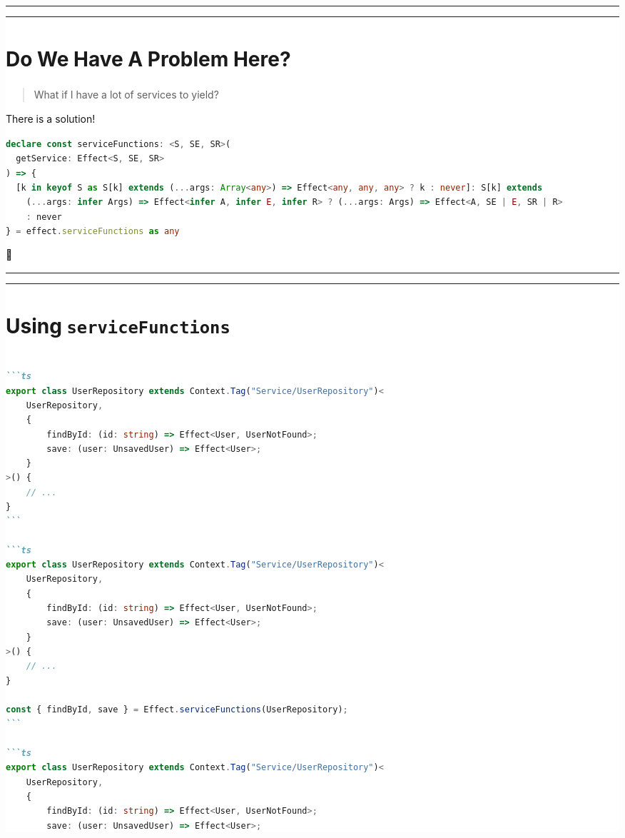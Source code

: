 

---
---

# Do We Have A Problem Here?

<blockquote v-click>What if I have a lot of services to yield?</blockquote>

<div v-click class="mt-2">There is a solution!</div>

```ts {hide|all}
declare const serviceFunctions: <S, SE, SR>(
  getService: Effect<S, SE, SR>
) => {
  [k in keyof S as S[k] extends (...args: Array<any>) => Effect<any, any, any> ? k : never]: S[k] extends
    (...args: infer Args) => Effect<infer A, infer E, infer R> ? (...args: Args) => Effect<A, SE | E, SR | R>
    : never
} = effect.serviceFunctions as any
```

<div v-click>🤮</div>




---
---

# Using `serviceFunctions`

````md magic-move

```ts
export class UserRepository extends Context.Tag("Service/UserRepository")<
    UserRepository,
    {
        findById: (id: string) => Effect<User, UserNotFound>;
        save: (user: UnsavedUser) => Effect<User>;
    }
>() {
    // ...
}
```

```ts
export class UserRepository extends Context.Tag("Service/UserRepository")<
    UserRepository,
    {
        findById: (id: string) => Effect<User, UserNotFound>;
        save: (user: UnsavedUser) => Effect<User>;
    }
>() {
    // ...
}

const { findById, save } = Effect.serviceFunctions(UserRepository);
```

```ts
export class UserRepository extends Context.Tag("Service/UserRepository")<
    UserRepository,
    {
        findById: (id: string) => Effect<User, UserNotFound>;
        save: (user: UnsavedUser) => Effect<User>;
````